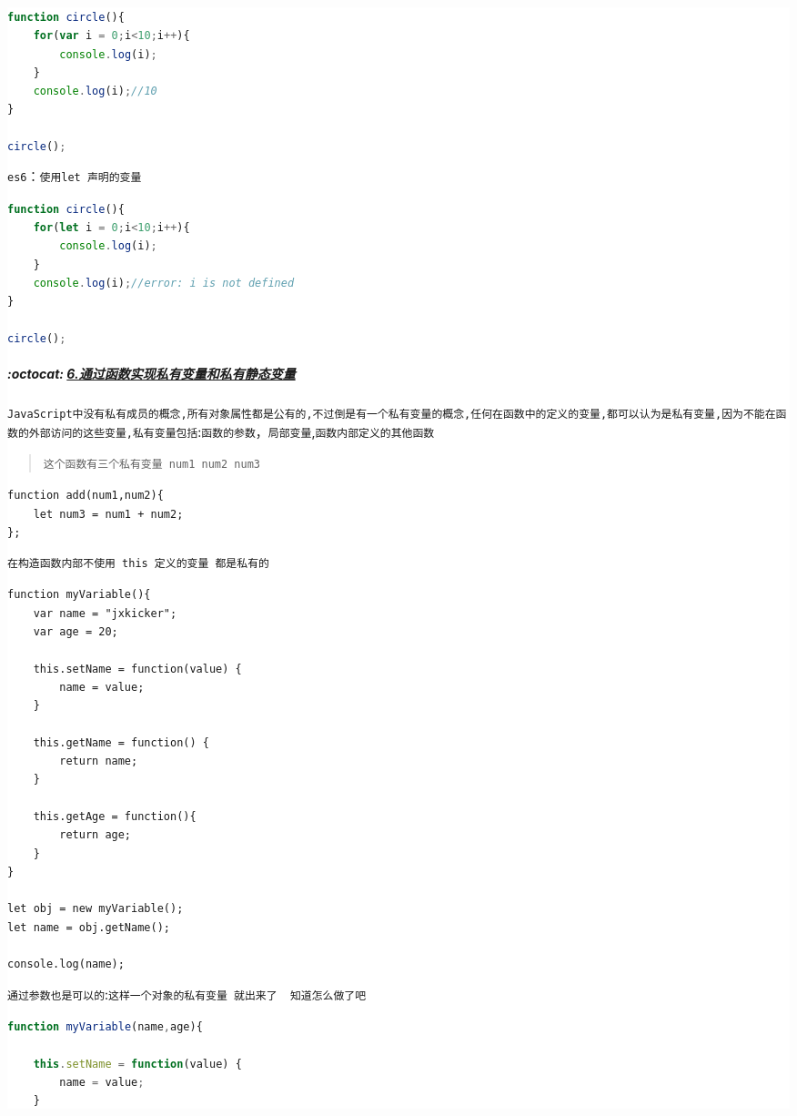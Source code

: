 ```javascript
function circle(){
    for(var i = 0;i<10;i++){
        console.log(i);
    }
    console.log(i);//10
}

circle();
```

`es6`：`使用let 声明的变量`

```javascript
function circle(){
    for(let i = 0;i<10;i++){
        console.log(i);
    }
    console.log(i);//error: i is not defined
}

circle();
```

#####  :octocat: [6.通过函数实现私有变量和私有静态变量](#top) <b id="private"></b> 
`JavaScript中没有私有成员的概念,所有对象属性都是公有的,不过倒是有一个私有变量的概念,任何在函数中的定义的变量,都可以认为是私有变量,因为不能在函数的外部访问的这些变量,私有变量包括`:`函数的参数`，`局部变量`,`函数内部定义的其他函数`
> `这个函数有三个私有变量 num1 num2 num3`
```node
function add(num1,num2){
    let num3 = num1 + num2;
};
```
`在构造函数内部不使用 this 定义的变量 都是私有的`
```node
function myVariable(){
    var name = "jxkicker";
    var age = 20;
    
    this.setName = function(value) {
        name = value;
    }

    this.getName = function() {
        return name;
    }

    this.getAge = function(){
        return age;
    }
}

let obj = new myVariable();
let name = obj.getName();

console.log(name);
```
`通过参数也是可以的`:`这样一个对象的私有变量 就出来了  知道怎么做了吧`
```javascript
function myVariable(name,age){
    
    this.setName = function(value) {
        name = value;
    }

```